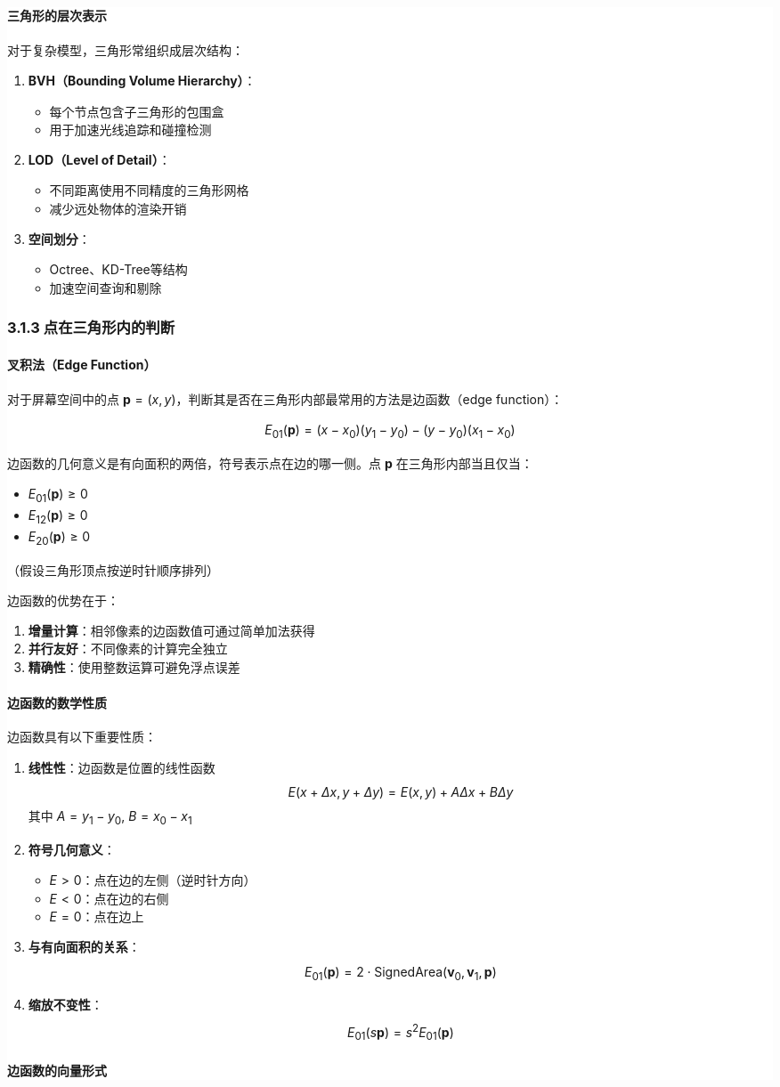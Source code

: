 #### 三角形的层次表示

对于复杂模型，三角形常组织成层次结构：

1. **BVH（Bounding Volume Hierarchy）**：
   - 每个节点包含子三角形的包围盒
   - 用于加速光线追踪和碰撞检测

2. **LOD（Level of Detail）**：
   - 不同距离使用不同精度的三角形网格
   - 减少远处物体的渲染开销

3. **空间划分**：
   - Octree、KD-Tree等结构
   - 加速空间查询和剔除

### 3.1.3 点在三角形内的判断

#### 叉积法（Edge Function）

对于屏幕空间中的点 $\mathbf{p} = (x, y)$，判断其是否在三角形内部最常用的方法是边函数（edge function）：

$$E_{01}(\mathbf{p}) = (x - x_0)(y_1 - y_0) - (y - y_0)(x_1 - x_0)$$

边函数的几何意义是有向面积的两倍，符号表示点在边的哪一侧。点 $\mathbf{p}$ 在三角形内部当且仅当：
- $E_{01}(\mathbf{p}) \geq 0$
- $E_{12}(\mathbf{p}) \geq 0$  
- $E_{20}(\mathbf{p}) \geq 0$

（假设三角形顶点按逆时针顺序排列）

边函数的优势在于：
1. **增量计算**：相邻像素的边函数值可通过简单加法获得
2. **并行友好**：不同像素的计算完全独立
3. **精确性**：使用整数运算可避免浮点误差

#### 边函数的数学性质

边函数具有以下重要性质：

1. **线性性**：边函数是位置的线性函数
   $$E(x+\Delta x, y+\Delta y) = E(x,y) + A\Delta x + B\Delta y$$
   其中 $A = y_1 - y_0$, $B = x_0 - x_1$

2. **符号几何意义**：
   - $E > 0$：点在边的左侧（逆时针方向）
   - $E < 0$：点在边的右侧
   - $E = 0$：点在边上

3. **与有向面积的关系**：
   $$E_{01}(\mathbf{p}) = 2 \cdot \text{SignedArea}(\mathbf{v}_0, \mathbf{v}_1, \mathbf{p})$$

4. **缩放不变性**：
   $$E_{01}(s\mathbf{p}) = s^2 E_{01}(\mathbf{p})$$

#### 边函数的向量形式
